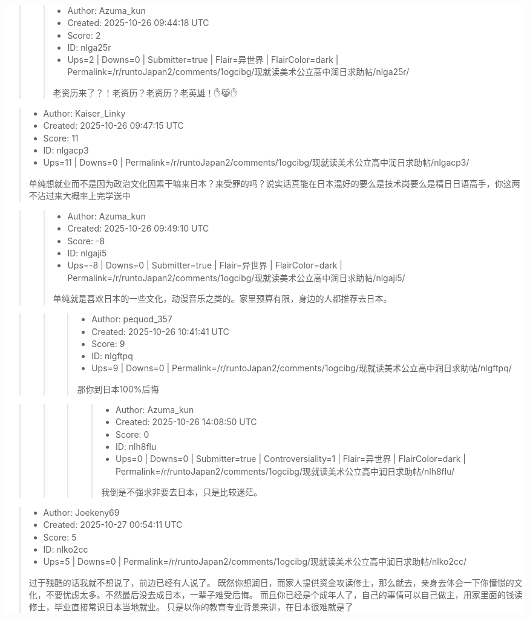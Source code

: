 >> - Author: Azuma_kun
>> - Created: 2025-10-26 09:44:18 UTC
>> - Score: 2
>> - ID: nlga25r
>> - Ups=2 | Downs=0 | Submitter=true | Flair=异世界 | FlairColor=dark | Permalink=/r/runtoJapan2/comments/1ogcibg/现就读美术公立高中润日求助帖/nlga25r/
>>
>> 老资历来了？！老资历？老资历？老英雄！✋😹✋

> - Author: Kaiser_Linky
> - Created: 2025-10-26 09:47:15 UTC
> - Score: 11
> - ID: nlgacp3
> - Ups=11 | Downs=0 | Permalink=/r/runtoJapan2/comments/1ogcibg/现就读美术公立高中润日求助帖/nlgacp3/
>
> 单纯想就业而不是因为政治文化因素干嘛来日本？来受罪的吗？说实话真能在日本混好的要么是技术岗要么是精日日语高手，你这两不沾过来大概率上完学送中

>> - Author: Azuma_kun
>> - Created: 2025-10-26 09:49:10 UTC
>> - Score: -8
>> - ID: nlgaji5
>> - Ups=-8 | Downs=0 | Submitter=true | Flair=异世界 | FlairColor=dark | Permalink=/r/runtoJapan2/comments/1ogcibg/现就读美术公立高中润日求助帖/nlgaji5/
>>
>> 单纯就是喜欢日本的一些文化，动漫音乐之类的。家里预算有限，身边的人都推荐去日本。

>>> - Author: pequod_357
>>> - Created: 2025-10-26 10:41:41 UTC
>>> - Score: 9
>>> - ID: nlgftpq
>>> - Ups=9 | Downs=0 | Permalink=/r/runtoJapan2/comments/1ogcibg/现就读美术公立高中润日求助帖/nlgftpq/
>>>
>>> 那你到日本100%后悔

>>>> - Author: Azuma_kun
>>>> - Created: 2025-10-26 14:08:50 UTC
>>>> - Score: 0
>>>> - ID: nlh8flu
>>>> - Ups=0 | Downs=0 | Submitter=true | Controversiality=1 | Flair=异世界 | FlairColor=dark | Permalink=/r/runtoJapan2/comments/1ogcibg/现就读美术公立高中润日求助帖/nlh8flu/
>>>>
>>>> 我倒是不强求非要去日本，只是比较迷茫。

> - Author: Joekeny69
> - Created: 2025-10-27 00:54:11 UTC
> - Score: 5
> - ID: nlko2cc
> - Ups=5 | Downs=0 | Permalink=/r/runtoJapan2/comments/1ogcibg/现就读美术公立高中润日求助帖/nlko2cc/
>
> 过于残酷的话我就不想说了，前边已经有人说了。
> 既然你想润日，而家人提供资金攻读修士，那么就去，亲身去体会一下你憧憬的文化，不要忧虑太多。不然最后没去成日本，一辈子难受后悔。
> 而且你已经是个成年人了，自己的事情可以自己做主，用家里面的钱读修士，毕业直接常识日本当地就业。
> 只是以你的教育专业背景来讲，在日本很难就是了
